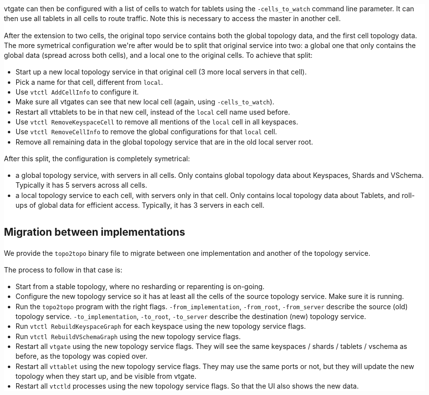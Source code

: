 vtgate can then be configured with a list of cells to watch for tablets using
the `-cells_to_watch` command line parameter. It can then use all tablets in
all cells to route traffic. Note this is necessary to access the master in
another cell.

After the extension to two cells, the original topo service contains both the
global topology data, and the first cell topology data. The more symetrical
configuration we're after would be to split that original service into two: a
global one that only contains the global data (spread across both cells), and a
local one to the original cells. To achieve that split:

* Start up a new local topology service in that original cell (3 more local
  servers in that cell).
* Pick a name for that cell, different from `local`.
* Use `vtctl AddCellInfo` to configure it.
* Make sure all vtgates can see that new local cell (again, using
  `-cells_to_watch`).
* Restart all vttablets to be in that new cell, instead of the `local` cell name
  used before.
* Use `vtctl RemoveKeyspaceCell` to remove all mentions of the `local` cell in
  all keyspaces.
* Use `vtctl RemoveCellInfo` to remove the global configurations for that
  `local` cell.
* Remove all remaining data in the global topology service that are in the old
  local server root.

After this split, the configuration is completely symetrical:

* a global topology service, with servers in all cells. Only contains global
  topology data about Keyspaces, Shards and VSchema. Typically it has 5 servers
  across all cells.
* a local topology service to each cell, with servers only in that cell. Only
  contains local topology data about Tablets, and roll-ups of global data for
  efficient access. Typically, it has 3 servers in each cell.

## Migration between implementations

We provide the `topo2topo` binary file to migrate between one implementation
and another of the topology service.

The process to follow in that case is:

* Start from a stable topology, where no resharding or reparenting is on-going.
* Configure the new topology service so it has at least all the cells of the
  source topology service. Make sure it is running.
* Run the `topo2topo` program with the right flags. `-from_implementation`,
  `-from_root`, `-from_server` describe the source (old) topology
  service. `-to_implementation`, `-to_root`, `-to_server` describe the
  destination (new) topology service.
* Run `vtctl RebuildKeyspaceGraph` for each keyspace using the new topology
  service flags.
* Run `vtctl RebuildVSchemaGraph` using the new topology service flags.
* Restart all `vtgate` using the new topology service flags. They will see the
  same keyspaces / shards / tablets / vschema as before, as the topology was
  copied over.
* Restart all `vttablet` using the new topology service flags. They may use the
  same ports or not, but they will update the new topology when they start up,
  and be visible from vtgate.
* Restart all `vtctld` processes using the new topology service flags. So that
  the UI also shows the new data.
